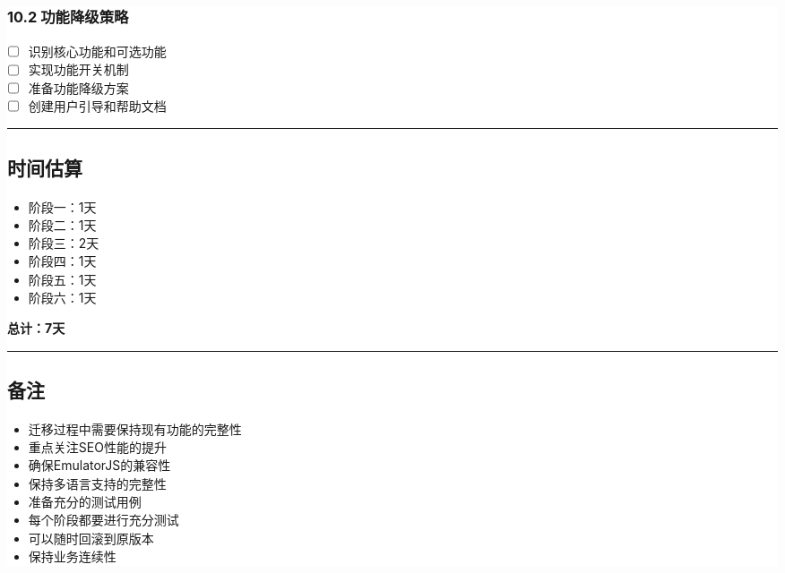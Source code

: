 ### 10.2 功能降级策略
- [ ] 识别核心功能和可选功能
- [ ] 实现功能开关机制
- [ ] 准备功能降级方案
- [ ] 创建用户引导和帮助文档

---

## 时间估算

- 阶段一：1天
- 阶段二：1天
- 阶段三：2天
- 阶段四：1天
- 阶段五：1天
- 阶段六：1天

**总计：7天**

---

## 备注

- 迁移过程中需要保持现有功能的完整性
- 重点关注SEO性能的提升
- 确保EmulatorJS的兼容性
- 保持多语言支持的完整性
- 准备充分的测试用例
- 每个阶段都要进行充分测试
- 可以随时回滚到原版本
- 保持业务连续性
